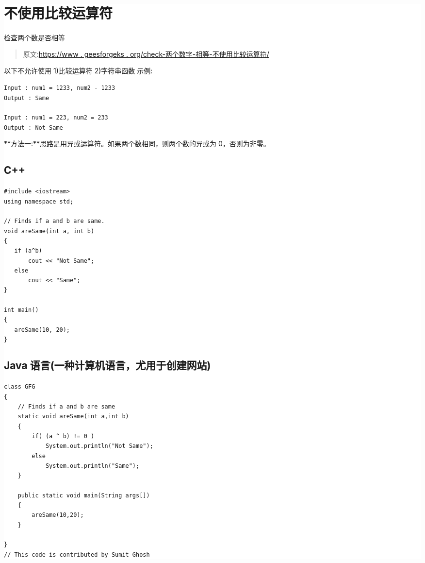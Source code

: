 # 不使用比较运算符

检查两个数是否相等

> 原文:[https://www . geesforgeks . org/check-两个数字-相等-不使用比较运算符/](https://www.geeksforgeeks.org/check-two-numbers-equal-without-using-comparison-operators/)

以下不允许使用
1)比较运算符
2)字符串函数
示例:

```
Input : num1 = 1233, num2 - 1233
Output : Same

Input : num1 = 223, num2 = 233
Output : Not Same
```

**方法一:**思路是用异或运算符。如果两个数相同，则两个数的异或为 0，否则为非零。

## C++

```
#include <iostream>
using namespace std;

// Finds if a and b are same.
void areSame(int a, int b)
{
   if (a^b)
       cout << "Not Same";
   else
       cout << "Same";
}

int main()
{ 
   areSame(10, 20);
}
```

## Java 语言(一种计算机语言，尤用于创建网站)

```
class GFG
{
    // Finds if a and b are same
    static void areSame(int a,int b)
    {
        if( (a ^ b) != 0 )
            System.out.println("Not Same");
        else
            System.out.println("Same");
    }

    public static void main(String args[])
    {
        areSame(10,20);
    }

}
// This code is contributed by Sumit Ghosh
```